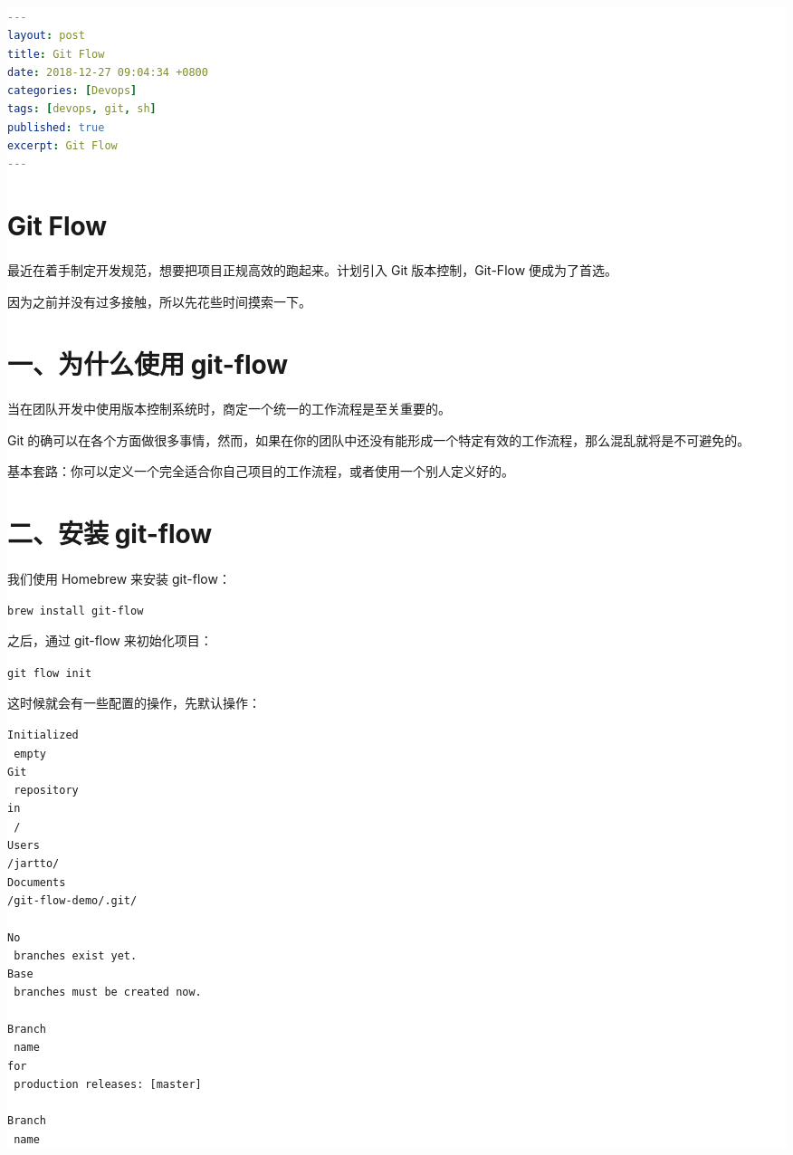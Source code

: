 ```yaml
---
layout: post
title: Git Flow
date: 2018-12-27 09:04:34 +0800
categories: [Devops]
tags: [devops, git, sh]
published: true
excerpt: Git Flow
---
```


#  Git Flow

最近在着手制定开发规范，想要把项目正规高效的跑起来。计划引入 Git 版本控制，Git-Flow 便成为了首选。

因为之前并没有过多接触，所以先花些时间摸索一下。

# 一、为什么使用 git-flow

当在团队开发中使用版本控制系统时，商定一个统一的工作流程是至关重要的。 

Git 的确可以在各个方面做很多事情，然而，如果在你的团队中还没有能形成一个特定有效的工作流程，那么混乱就将是不可避免的。

基本套路：你可以定义一个完全适合你自己项目的工作流程，或者使用一个别人定义好的。

# 二、安装 git-flow

我们使用 Homebrew 来安装 git-flow：

```
brew install git-flow
```

之后，通过 git-flow 来初始化项目：

```
git flow init
```

这时候就会有一些配置的操作，先默认操作：

```
Initialized
 empty 
Git
 repository 
in
 /
Users
/jartto/
Documents
/git-flow-demo/.git/

No
 branches exist yet. 
Base
 branches must be created now.

Branch
 name 
for
 production releases: [master]

Branch
 name 
```